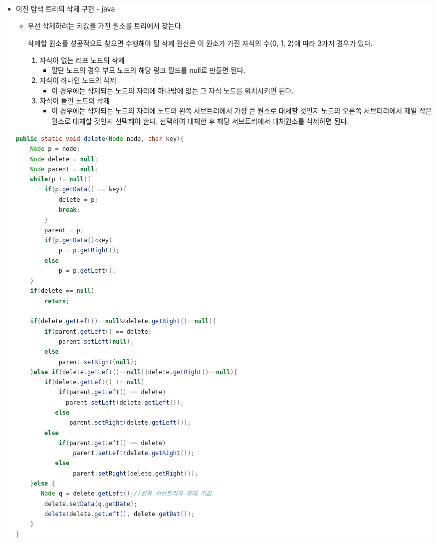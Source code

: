    - 이진 탐색 트리의 삭제 구현 - java

     - 우선 삭제하려는 키값을 가진 원소를 트리에서 찾는다.

       삭제할 원소를 성공적으로 찾으면 수행해야 될 삭제 원산은 이 원소가 가진 자식의 수(0, 1, 2)에 따라 3가지 경우가 있다.

       1. 자식이 없는 리프 노드의 삭제
          - 말단 노드의 경우 부모 노드의 해당 링크 필드를 null로 만들면 된다.
       2. 자식이 하나인 노드의 삭제
          - 이 경우에는 삭제되는 노드의 자리에 하나밖에 없는 그 자식 노드를 위치시키면 된다.
       3. 자식이 둘인 노드의 삭제
          - 이 경우에는 삭제되는 노드의 자리에 노드의 왼쪽 서브트리에서 가장 큰 원소로 대체할 것인지 노드의 오른쪽 서브티리에서 제일 작은 원소로 대체할 것인지 선택해야 한다. 선택하여 대체한 후 해당 서브트리에서 대체원소를 삭제하면 된다.

     ```java
     public static void delete(Node node, char key){
         Node p = node;
         Node delete = null;
         Node parent = null;
         while(p != null){
             if(p.getData() == key){
                 delete = p;
                 break;
             }
             parent = p;
             if(p.getData()<key)
                 p = p.getRight();
             else
                 p = p.getLeft();
         }
         if(delete == null)
             return;
         
         if(delete.getLeft()==null&&delete.getRight()==null){
             if(parent.getLeft() == delete)
                 parent.setLeft(null);
             else
                 parent.setRight(null);
         }else if(delete.getLeft()==null||delete.getRight()==null){
             if(delete.getLeft() != null)
                 if(parent.getLeft() == delete)
      	           parent.setLeft(delete.getLeft());
         	    else 
             	    parent.setRight(delete.getLeft());
             else 
                 if(parent.getLeft() == delete)
                     parent.setLeft(delete.getRight());
             	else
                     parent.setRight(delete.getRight());
         }else {
         	Node q = delete.getLeft();//왼쪽 서브트리의 최대 키값
             delete.setData(q.getDate);
             delete(delete.getLeft(), delete.getDat());
         }
     }
     ```

     













